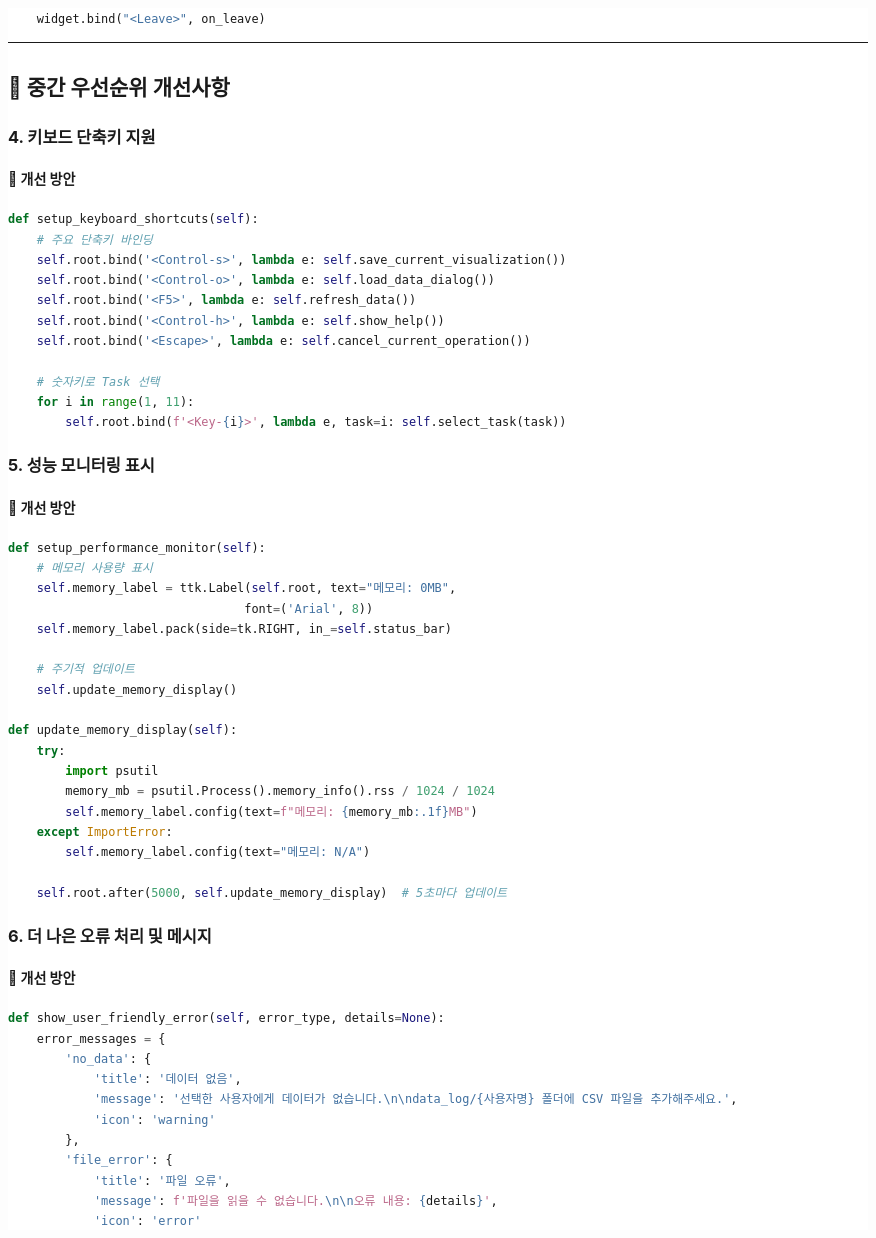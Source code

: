 ```python
    widget.bind("<Leave>", on_leave)
```

---

## 🔧 **중간 우선순위 개선사항**

### **4. 키보드 단축키 지원**

#### **🎯 개선 방안**
```python
def setup_keyboard_shortcuts(self):
    # 주요 단축키 바인딩
    self.root.bind('<Control-s>', lambda e: self.save_current_visualization())
    self.root.bind('<Control-o>', lambda e: self.load_data_dialog())
    self.root.bind('<F5>', lambda e: self.refresh_data())
    self.root.bind('<Control-h>', lambda e: self.show_help())
    self.root.bind('<Escape>', lambda e: self.cancel_current_operation())
    
    # 숫자키로 Task 선택
    for i in range(1, 11):
        self.root.bind(f'<Key-{i}>', lambda e, task=i: self.select_task(task))
```

### **5. 성능 모니터링 표시**

#### **🎯 개선 방안**
```python
def setup_performance_monitor(self):
    # 메모리 사용량 표시
    self.memory_label = ttk.Label(self.root, text="메모리: 0MB", 
                                 font=('Arial', 8))
    self.memory_label.pack(side=tk.RIGHT, in_=self.status_bar)
    
    # 주기적 업데이트
    self.update_memory_display()
    
def update_memory_display(self):
    try:
        import psutil
        memory_mb = psutil.Process().memory_info().rss / 1024 / 1024
        self.memory_label.config(text=f"메모리: {memory_mb:.1f}MB")
    except ImportError:
        self.memory_label.config(text="메모리: N/A")
    
    self.root.after(5000, self.update_memory_display)  # 5초마다 업데이트
```

### **6. 더 나은 오류 처리 및 메시지**

#### **🎯 개선 방안**
```python
def show_user_friendly_error(self, error_type, details=None):
    error_messages = {
        'no_data': {
            'title': '데이터 없음',
            'message': '선택한 사용자에게 데이터가 없습니다.\n\ndata_log/{사용자명} 폴더에 CSV 파일을 추가해주세요.',
            'icon': 'warning'
        },
        'file_error': {
            'title': '파일 오류', 
            'message': f'파일을 읽을 수 없습니다.\n\n오류 내용: {details}',
            'icon': 'error'
```